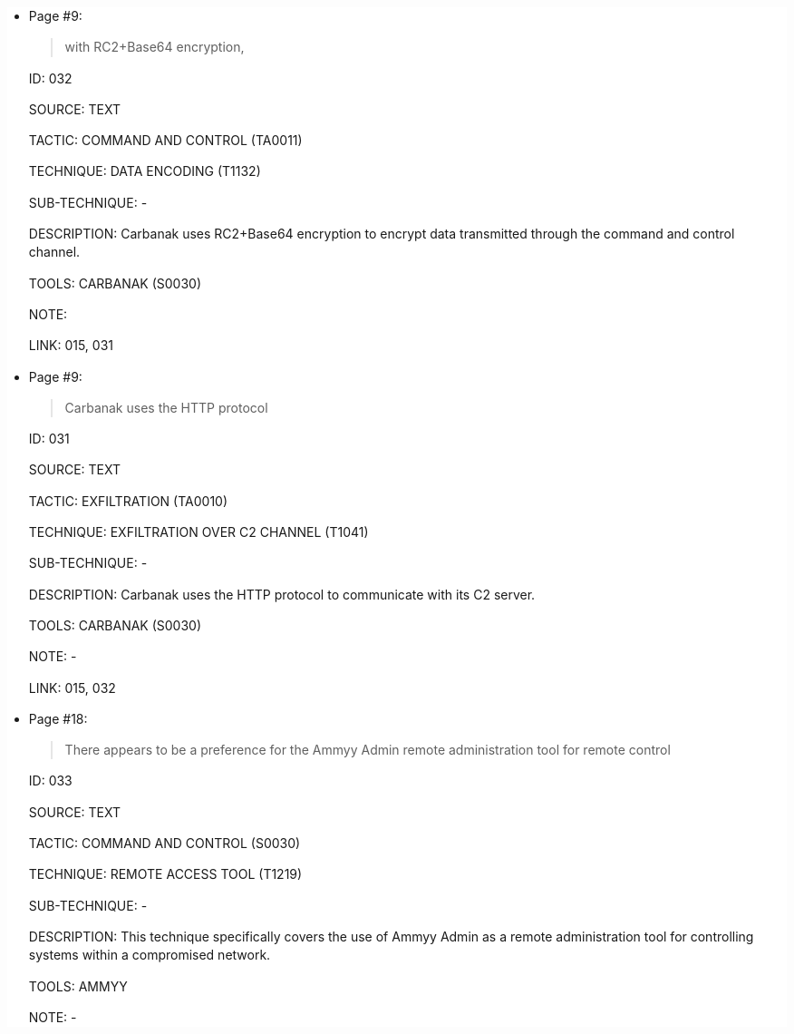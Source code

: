  * Page #9:
   > with RC2+Base64 encryption,

   ID: 032

   SOURCE: TEXT

   TACTIC: COMMAND AND CONTROL (TA0011)

   TECHNIQUE: DATA ENCODING (T1132)

   SUB-TECHNIQUE: -

   DESCRIPTION: Carbanak uses RC2+Base64 encryption to encrypt data transmitted through the command and control channel.

   TOOLS: CARBANAK (S0030)

   NOTE:

   LINK: 015, 031

 * Page #9:
   > Carbanak uses the HTTP protocol

   ID: 031

   SOURCE: TEXT

   TACTIC: EXFILTRATION (TA0010)

   TECHNIQUE: EXFILTRATION OVER C2 CHANNEL (T1041)

   SUB-TECHNIQUE: -

   DESCRIPTION: Carbanak uses the HTTP protocol to communicate with its C2 server.

   TOOLS: CARBANAK (S0030)

   NOTE: -

   LINK: 015, 032

 * Page #18:
   > There appears to be a preference for the Ammyy Admin remote administration tool for remote control

   ID: 033

   SOURCE: TEXT

   TACTIC: COMMAND AND CONTROL (S0030)

   TECHNIQUE: REMOTE ACCESS TOOL (T1219)

   SUB-TECHNIQUE: -

   DESCRIPTION: This technique specifically covers the use of Ammyy Admin as a remote administration tool for controlling systems within a compromised network.

   TOOLS: AMMYY

   NOTE: -

